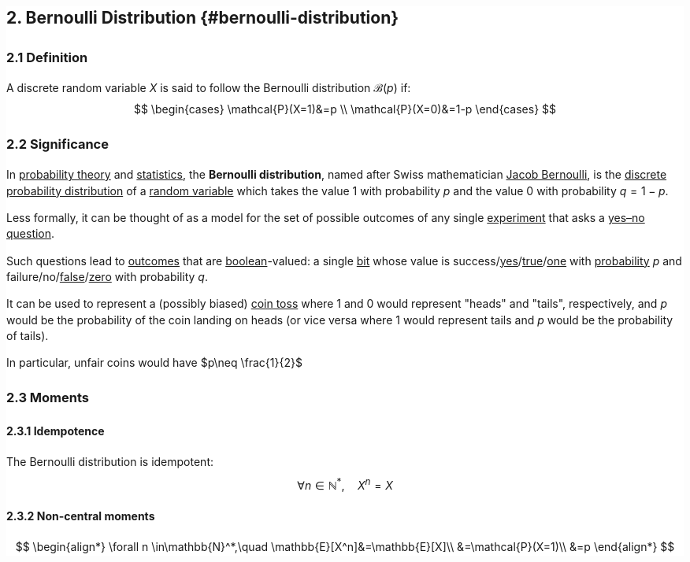 


## 2. Bernoulli Distribution {#bernoulli-distribution}

### 2.1 Definition

A discrete random variable $X$ is said to follow the Bernoulli distribution $\mathcal{B}(p)$ if:
$$
\begin{cases}
\mathcal{P}(X=1)&=p \\
\mathcal{P}(X=0)&=1-p
\end{cases}
$$

### 2.2 Significance

In [probability theory](https://en.wikipedia.org/wiki/Probability_theory) and [statistics](https://en.wikipedia.org/wiki/Statistics), the **Bernoulli distribution**, named after Swiss mathematician [Jacob Bernoulli](https://en.wikipedia.org/wiki/Jacob_Bernoulli), is the [discrete probability distribution](https://en.wikipedia.org/wiki/Discrete_probability_distribution) of a [random variable](https://en.wikipedia.org/wiki/Random_variable) which takes the value $1$ with probability $p$ and the value $0$ with probability $q=1-p$. 

Less formally, it can be thought of as a model for the set of possible outcomes of any single [experiment](https://en.wikipedia.org/wiki/Experiment) that asks a [yes–no question](https://en.wikipedia.org/wiki/Yes–no_question). 

Such questions lead to [outcomes](https://en.wikipedia.org/wiki/Outcome_(probability)) that are [boolean](https://en.wikipedia.org/wiki/Boolean-valued_function)-valued: a single [bit](https://en.wikipedia.org/wiki/Bit) whose value is success/[yes](https://en.wikipedia.org/wiki/Yes_and_no)/[true](https://en.wikipedia.org/wiki/Truth)/[one](https://en.wikipedia.org/wiki/One) with [probability](https://en.wikipedia.org/wiki/Probability) $p$ and failure/no/[false](https://en.wikipedia.org/wiki/False_(logic))/[zero](https://en.wikipedia.org/wiki/Zero) with probability $q$. 

It can be used to represent a (possibly biased) [coin toss](https://en.wikipedia.org/wiki/Coin_toss) where $1$ and $0$ would represent "heads" and "tails", respectively, and $p$ would be the probability of the coin landing on heads (or vice versa where $1$ would represent tails and $p$ would be the probability of tails).  

In particular, unfair coins would have $p\neq \frac{1}{2}$

### 2.3 Moments

#### 2.3.1 Idempotence

The Bernoulli distribution is idempotent:
$$
\forall n\in\mathbb{N}^*,\quad X^n=X
$$

#### 2.3.2 Non-central moments

$$
\begin{align*}
\forall n \in\mathbb{N}^*,\quad \mathbb{E}[X^n]&=\mathbb{E}[X]\\
&=\mathcal{P}(X=1)\\
&=p
\end{align*}
$$
